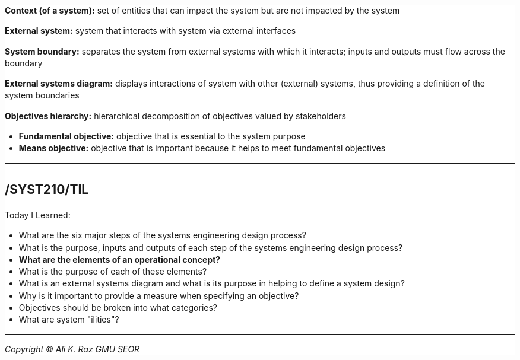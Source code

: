 **Context (of a system):** set of entities that can impact the system but are not impacted by the system

**External system:** system that interacts with system via external interfaces

**System boundary:** separates the system from external systems with which it interacts; inputs and outputs must flow across the boundary

**External systems diagram:** displays interactions of system with other (external) systems, thus providing a definition of the system boundaries

**Objectives hierarchy:** hierarchical decomposition of objectives valued by stakeholders
- **Fundamental objective:** objective that is essential to the system purpose
- **Means objective:** objective that is important because it helps to meet fundamental objectives

---

## /SYST210/TIL

Today I Learned:

- What are the six major steps of the systems engineering design process?
- What is the purpose, inputs and outputs of each step of the systems engineering design process?
- **What are the elements of an operational concept?**
- What is the purpose of each of these elements?
- What is an external systems diagram and what is its purpose in helping to define a system design?
- Why is it important to provide a measure when specifying an objective?
- Objectives should be broken into what categories?
- What are system "ilities"?

---

*Copyright © Ali K. Raz GMU SEOR*